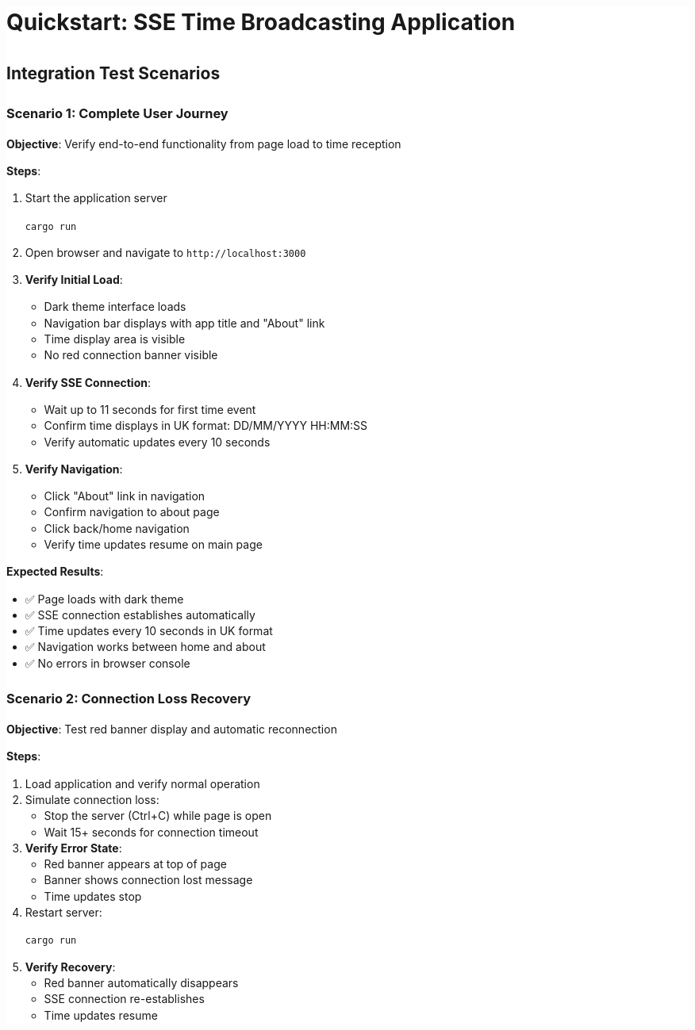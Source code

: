 # Quickstart: SSE Time Broadcasting Application

## Integration Test Scenarios

### Scenario 1: Complete User Journey

**Objective**: Verify end-to-end functionality from page load to time reception

**Steps**:
1. Start the application server
   ```bash
   cargo run
   ```

2. Open browser and navigate to `http://localhost:3000`

3. **Verify Initial Load**:
   - Dark theme interface loads
   - Navigation bar displays with app title and "About" link
   - Time display area is visible
   - No red connection banner visible

4. **Verify SSE Connection**:
   - Wait up to 11 seconds for first time event
   - Confirm time displays in UK format: DD/MM/YYYY HH:MM:SS
   - Verify automatic updates every 10 seconds

5. **Verify Navigation**:
   - Click "About" link in navigation
   - Confirm navigation to about page
   - Click back/home navigation
   - Verify time updates resume on main page

**Expected Results**:
- ✅ Page loads with dark theme
- ✅ SSE connection establishes automatically
- ✅ Time updates every 10 seconds in UK format
- ✅ Navigation works between home and about
- ✅ No errors in browser console

### Scenario 2: Connection Loss Recovery

**Objective**: Test red banner display and automatic reconnection

**Steps**:
1. Load application and verify normal operation
2. Simulate connection loss:
   - Stop the server (Ctrl+C) while page is open
   - Wait 15+ seconds for connection timeout
3. **Verify Error State**:
   - Red banner appears at top of page
   - Banner shows connection lost message
   - Time updates stop
4. Restart server:
   ```bash
   cargo run
   ```
5. **Verify Recovery**:
   - Red banner automatically disappears
   - SSE connection re-establishes
   - Time updates resume
